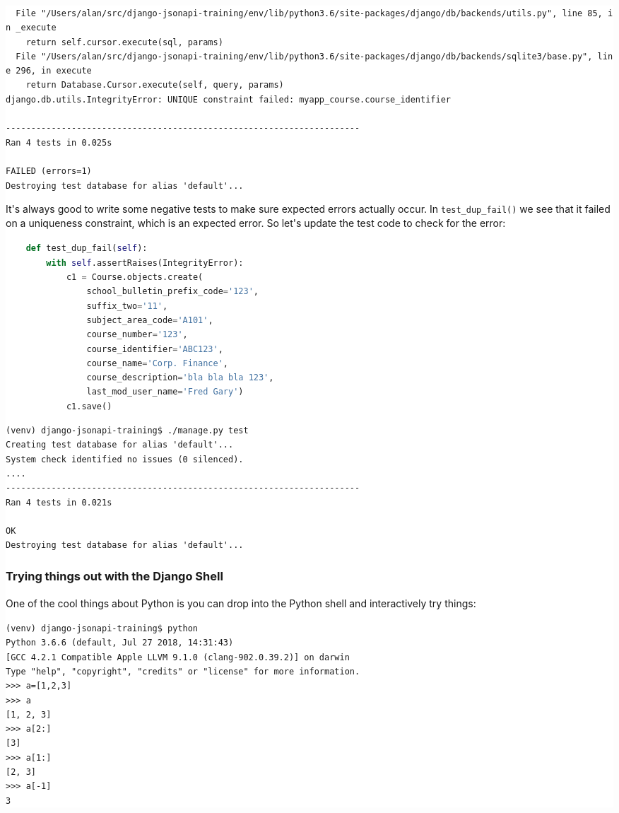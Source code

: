 ```console
  File "/Users/alan/src/django-jsonapi-training/env/lib/python3.6/site-packages/django/db/backends/utils.py", line 85, in _execute
    return self.cursor.execute(sql, params)
  File "/Users/alan/src/django-jsonapi-training/env/lib/python3.6/site-packages/django/db/backends/sqlite3/base.py", line 296, in execute
    return Database.Cursor.execute(self, query, params)
django.db.utils.IntegrityError: UNIQUE constraint failed: myapp_course.course_identifier

----------------------------------------------------------------------
Ran 4 tests in 0.025s

FAILED (errors=1)
Destroying test database for alias 'default'...
```

It's always good to write some negative tests to make sure expected errors actually occur. In
`test_dup_fail()` we see that it failed on a uniqueness constraint, which is an expected error. So let's update
the test code to check for the error:

```python
    def test_dup_fail(self):
        with self.assertRaises(IntegrityError):
            c1 = Course.objects.create(
                school_bulletin_prefix_code='123',
                suffix_two='11',
                subject_area_code='A101',
                course_number='123',
                course_identifier='ABC123',
                course_name='Corp. Finance',
                course_description='bla bla bla 123',
                last_mod_user_name='Fred Gary')
            c1.save()
```

```console
(venv) django-jsonapi-training$ ./manage.py test
Creating test database for alias 'default'...
System check identified no issues (0 silenced).
....
----------------------------------------------------------------------
Ran 4 tests in 0.021s

OK
Destroying test database for alias 'default'...
```

### Trying things out with the Django Shell

One of the cool things about Python is you can drop into the Python shell and interactively try
things:

```console
(venv) django-jsonapi-training$ python
Python 3.6.6 (default, Jul 27 2018, 14:31:43) 
[GCC 4.2.1 Compatible Apple LLVM 9.1.0 (clang-902.0.39.2)] on darwin
Type "help", "copyright", "credits" or "license" for more information.
>>> a=[1,2,3]
>>> a
[1, 2, 3]
>>> a[2:]
[3]
>>> a[1:]
[2, 3]
>>> a[-1]
3
```
